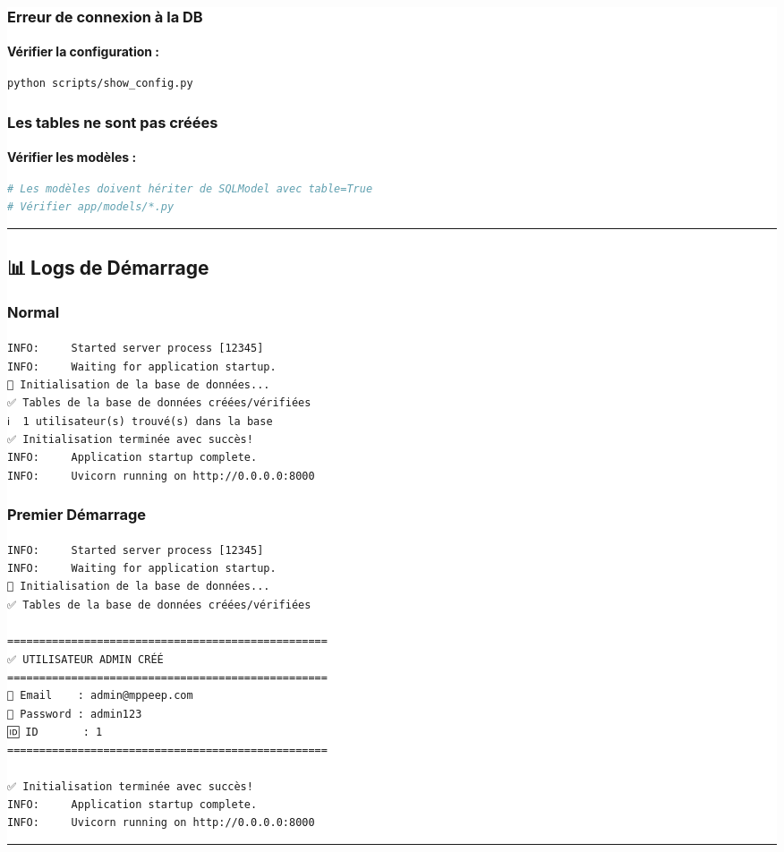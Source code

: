 ### Erreur de connexion à la DB

**Vérifier la configuration :**
```bash
python scripts/show_config.py
```

### Les tables ne sont pas créées

**Vérifier les modèles :**
```bash
# Les modèles doivent hériter de SQLModel avec table=True
# Vérifier app/models/*.py
```

---

## 📊 Logs de Démarrage

### Normal

```
INFO:     Started server process [12345]
INFO:     Waiting for application startup.
🚀 Initialisation de la base de données...
✅ Tables de la base de données créées/vérifiées
ℹ️  1 utilisateur(s) trouvé(s) dans la base
✅ Initialisation terminée avec succès!
INFO:     Application startup complete.
INFO:     Uvicorn running on http://0.0.0.0:8000
```

### Premier Démarrage

```
INFO:     Started server process [12345]
INFO:     Waiting for application startup.
🚀 Initialisation de la base de données...
✅ Tables de la base de données créées/vérifiées

==================================================
✅ UTILISATEUR ADMIN CRÉÉ
==================================================
📧 Email    : admin@mppeep.com
🔑 Password : admin123
🆔 ID       : 1
==================================================

✅ Initialisation terminée avec succès!
INFO:     Application startup complete.
INFO:     Uvicorn running on http://0.0.0.0:8000
```

---